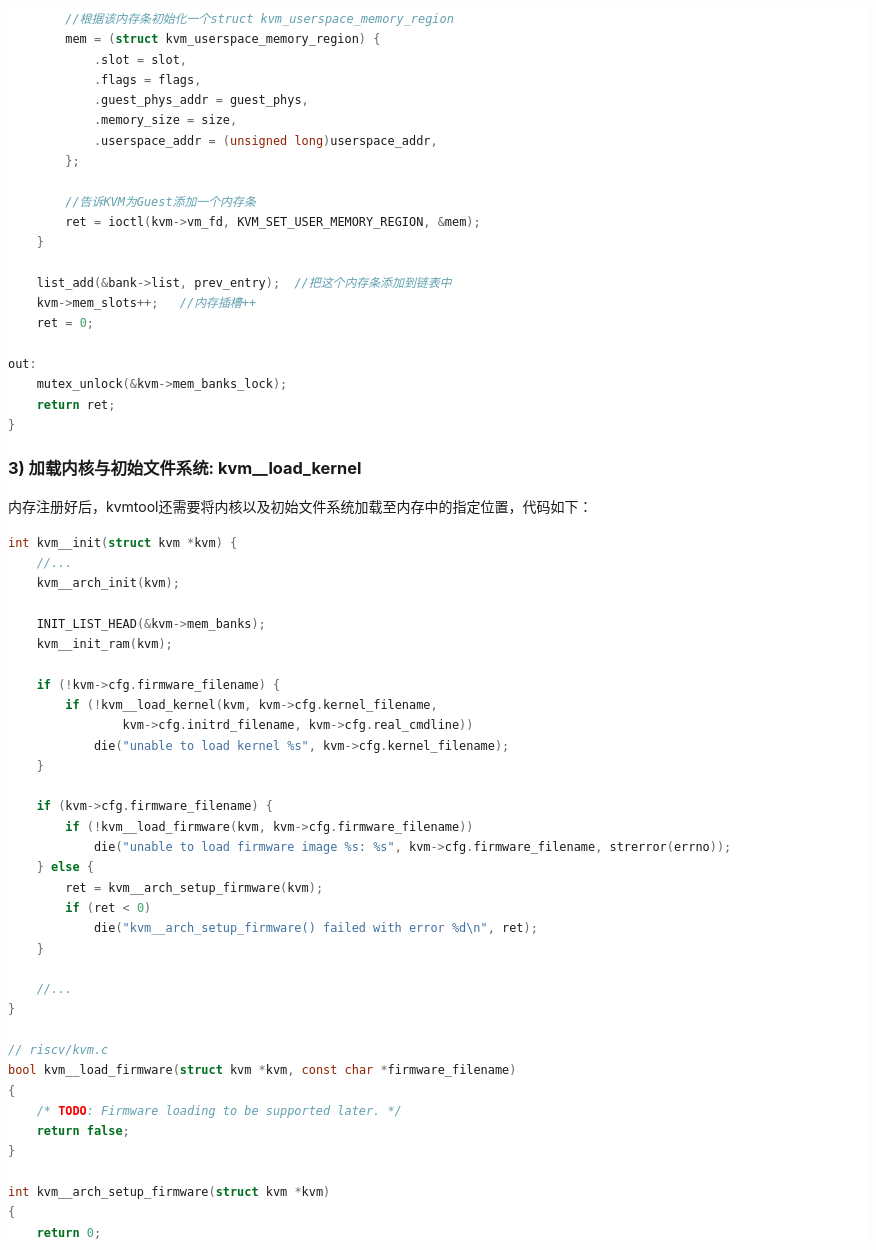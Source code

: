 ```c
        //根据该内存条初始化一个struct kvm_userspace_memory_region
        mem = (struct kvm_userspace_memory_region) {  
            .slot = slot,
            .flags = flags,
            .guest_phys_addr = guest_phys,
            .memory_size = size,
            .userspace_addr = (unsigned long)userspace_addr,
        };

        //告诉KVM为Guest添加一个内存条
        ret = ioctl(kvm->vm_fd, KVM_SET_USER_MEMORY_REGION, &mem);
    }

    list_add(&bank->list, prev_entry);  //把这个内存条添加到链表中
    kvm->mem_slots++;   //内存插槽++
    ret = 0;

out:
    mutex_unlock(&kvm->mem_banks_lock);
    return ret;
}
```

### 3) 加载内核与初始文件系统: kvm__load_kernel

内存注册好后，kvmtool还需要将内核以及初始文件系统加载至内存中的指定位置，代码如下：

```c
int kvm__init(struct kvm *kvm) {
    //...
    kvm__arch_init(kvm);

	INIT_LIST_HEAD(&kvm->mem_banks);
	kvm__init_ram(kvm);
    
   	if (!kvm->cfg.firmware_filename) {
		if (!kvm__load_kernel(kvm, kvm->cfg.kernel_filename,
				kvm->cfg.initrd_filename, kvm->cfg.real_cmdline))
			die("unable to load kernel %s", kvm->cfg.kernel_filename);
	}

	if (kvm->cfg.firmware_filename) {
		if (!kvm__load_firmware(kvm, kvm->cfg.firmware_filename))
			die("unable to load firmware image %s: %s", kvm->cfg.firmware_filename, strerror(errno));
	} else {
		ret = kvm__arch_setup_firmware(kvm);
		if (ret < 0)
			die("kvm__arch_setup_firmware() failed with error %d\n", ret);
	}
    
    //...
}

// riscv/kvm.c
bool kvm__load_firmware(struct kvm *kvm, const char *firmware_filename)
{
	/* TODO: Firmware loading to be supported later. */
	return false;
}

int kvm__arch_setup_firmware(struct kvm *kvm)
{
	return 0;
```